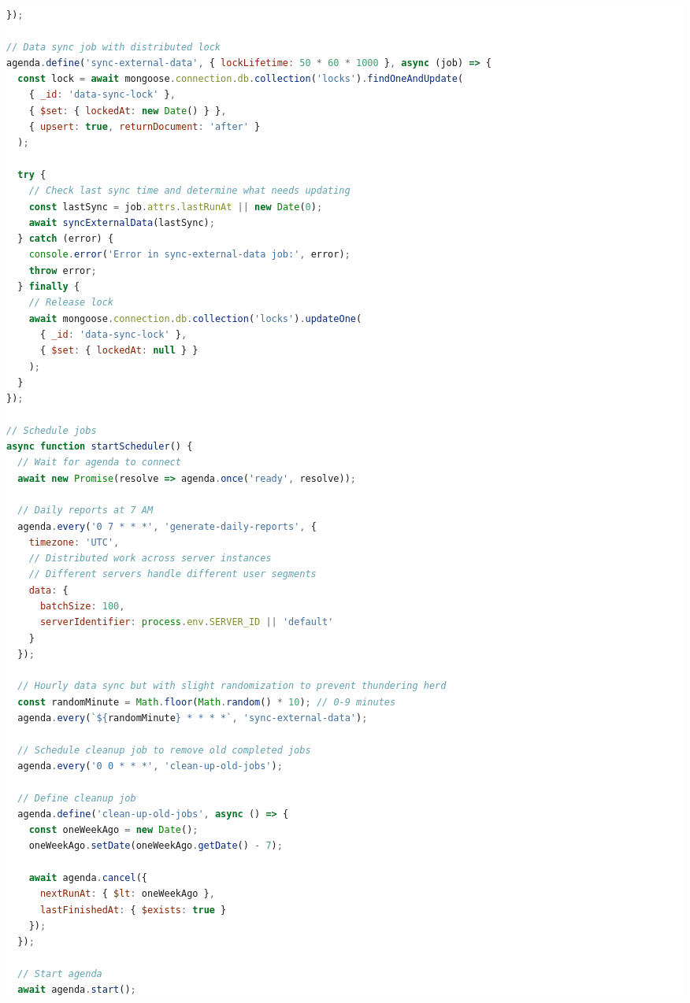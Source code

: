 ```javascript
});

// Data sync job with distributed lock
agenda.define('sync-external-data', { lockLifetime: 50 * 60 * 1000 }, async (job) => {
  const lock = await mongoose.connection.db.collection('locks').findOneAndUpdate(
    { _id: 'data-sync-lock' },
    { $set: { lockedAt: new Date() } },
    { upsert: true, returnDocument: 'after' }
  );

  try {
    // Check last sync time and determine what needs updating
    const lastSync = job.attrs.lastRunAt || new Date(0);
    await syncExternalData(lastSync);
  } catch (error) {
    console.error('Error in sync-external-data job:', error);
    throw error;
  } finally {
    // Release lock
    await mongoose.connection.db.collection('locks').updateOne(
      { _id: 'data-sync-lock' },
      { $set: { lockedAt: null } }
    );
  }
});

// Schedule jobs
async function startScheduler() {
  // Wait for agenda to connect
  await new Promise(resolve => agenda.once('ready', resolve));

  // Daily reports at 7 AM
  agenda.every('0 7 * * *', 'generate-daily-reports', {
    timezone: 'UTC',
    // Distributed work across server instances
    // Different servers handle different user segments
    data: {
      batchSize: 100,
      serverIdentifier: process.env.SERVER_ID || 'default'
    }
  });

  // Hourly data sync but with slight randomization to prevent thundering herd
  const randomMinute = Math.floor(Math.random() * 10); // 0-9 minutes
  agenda.every(`${randomMinute} * * * *`, 'sync-external-data');

  // Schedule cleanup job to remove old completed jobs
  agenda.every('0 0 * * *', 'clean-up-old-jobs');

  // Define cleanup job
  agenda.define('clean-up-old-jobs', async () => {
    const oneWeekAgo = new Date();
    oneWeekAgo.setDate(oneWeekAgo.getDate() - 7);

    await agenda.cancel({
      nextRunAt: { $lt: oneWeekAgo },
      lastFinishedAt: { $exists: true }
    });
  });

  // Start agenda
  await agenda.start();

```